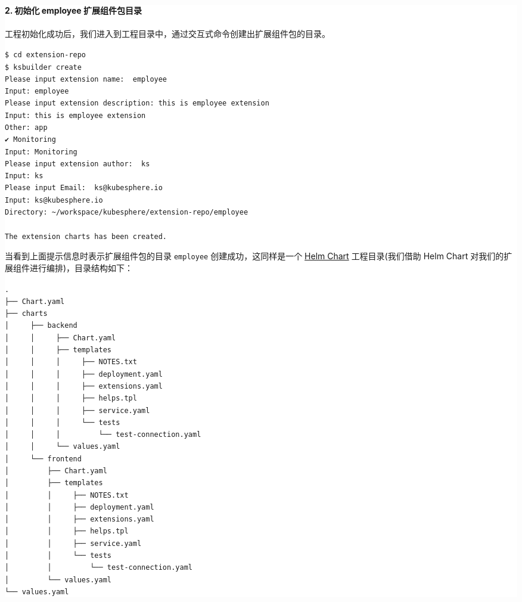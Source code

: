 #### 2. 初始化 employee 扩展组件包目录

工程初始化成功后，我们进入到工程目录中，通过交互式命令创建出扩展组件包的目录。

```shell
$ cd extension-repo
$ ksbuilder create
Please input extension name:  employee
Input: employee
Please input extension description: this is employee extension
Input: this is employee extension
Other: app
✔ Monitoring
Input: Monitoring
Please input extension author:  ks
Input: ks
Please input Email:  ks@kubesphere.io
Input: ks@kubesphere.io
Directory: ~/workspace/kubesphere/extension-repo/employee

The extension charts has been created.
```

当看到上面提示信息时表示扩展组件包的目录 `employee` 创建成功，这同样是一个 [Helm Chart](https://helm.sh/zh/docs/topics/charts/) 工程目录(我们借助 Helm Chart 对我们的扩展组件进行编排)，目录结构如下：

```shell
.
├── Chart.yaml
├── charts
│     ├── backend
│     │     ├── Chart.yaml
│     │     ├── templates
│     │     │     ├── NOTES.txt
│     │     │     ├── deployment.yaml
│     │     │     ├── extensions.yaml
│     │     │     ├── helps.tpl
│     │     │     ├── service.yaml
│     │     │     └── tests
│     │     │         └── test-connection.yaml
│     │     └── values.yaml
│     └── frontend
│         ├── Chart.yaml
│         ├── templates
│         │     ├── NOTES.txt
│         │     ├── deployment.yaml
│         │     ├── extensions.yaml
│         │     ├── helps.tpl
│         │     ├── service.yaml
│         │     └── tests
│         │         └── test-connection.yaml
│         └── values.yaml
└── values.yaml
```

